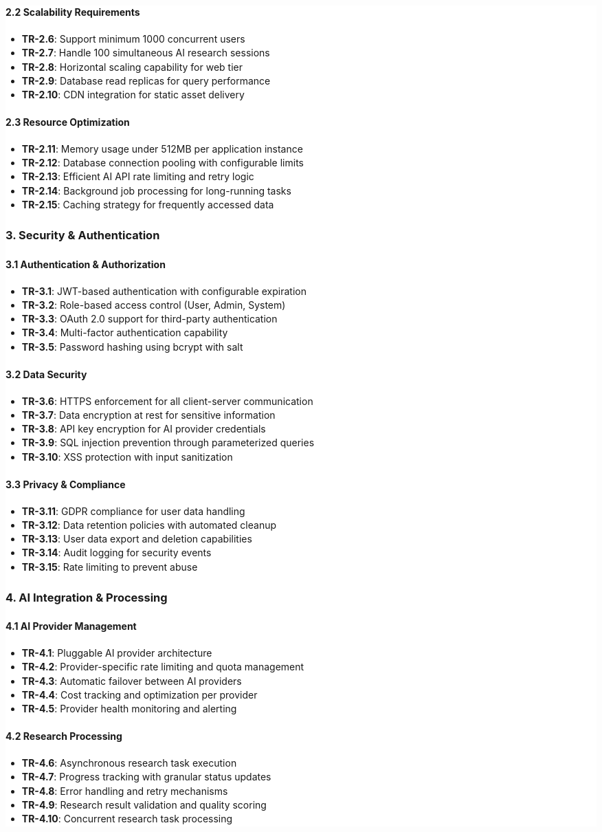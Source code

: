 #### 2.2 Scalability Requirements
- **TR-2.6**: Support minimum 1000 concurrent users
- **TR-2.7**: Handle 100 simultaneous AI research sessions
- **TR-2.8**: Horizontal scaling capability for web tier
- **TR-2.9**: Database read replicas for query performance
- **TR-2.10**: CDN integration for static asset delivery

#### 2.3 Resource Optimization
- **TR-2.11**: Memory usage under 512MB per application instance
- **TR-2.12**: Database connection pooling with configurable limits
- **TR-2.13**: Efficient AI API rate limiting and retry logic
- **TR-2.14**: Background job processing for long-running tasks
- **TR-2.15**: Caching strategy for frequently accessed data

### 3. Security & Authentication

#### 3.1 Authentication & Authorization
- **TR-3.1**: JWT-based authentication with configurable expiration
- **TR-3.2**: Role-based access control (User, Admin, System)
- **TR-3.3**: OAuth 2.0 support for third-party authentication
- **TR-3.4**: Multi-factor authentication capability
- **TR-3.5**: Password hashing using bcrypt with salt

#### 3.2 Data Security
- **TR-3.6**: HTTPS enforcement for all client-server communication
- **TR-3.7**: Data encryption at rest for sensitive information
- **TR-3.8**: API key encryption for AI provider credentials
- **TR-3.9**: SQL injection prevention through parameterized queries
- **TR-3.10**: XSS protection with input sanitization

#### 3.3 Privacy & Compliance
- **TR-3.11**: GDPR compliance for user data handling
- **TR-3.12**: Data retention policies with automated cleanup
- **TR-3.13**: User data export and deletion capabilities
- **TR-3.14**: Audit logging for security events
- **TR-3.15**: Rate limiting to prevent abuse

### 4. AI Integration & Processing

#### 4.1 AI Provider Management
- **TR-4.1**: Pluggable AI provider architecture
- **TR-4.2**: Provider-specific rate limiting and quota management
- **TR-4.3**: Automatic failover between AI providers
- **TR-4.4**: Cost tracking and optimization per provider
- **TR-4.5**: Provider health monitoring and alerting

#### 4.2 Research Processing
- **TR-4.6**: Asynchronous research task execution
- **TR-4.7**: Progress tracking with granular status updates
- **TR-4.8**: Error handling and retry mechanisms
- **TR-4.9**: Research result validation and quality scoring
- **TR-4.10**: Concurrent research task processing
